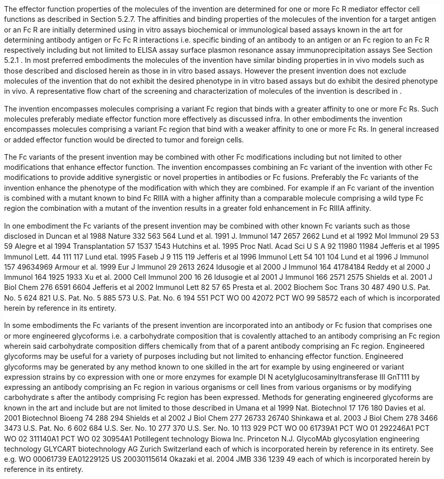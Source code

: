 The effector function properties of the molecules of the invention are determined for one or more Fc R mediator effector cell functions as described in Section 5.2.7. The affinities and binding properties of the molecules of the invention for a target antigen or an Fc R are initially determined using in vitro assays biochemical or immunological based assays known in the art for determining antibody antigen or Fc Fc R interactions i.e. specific binding of an antibody to an antigen or an Fc region to an Fc R respectively including but not limited to ELISA assay surface plasmon resonance assay immunoprecipitation assays See Section 5.2.1 . In most preferred embodiments the molecules of the invention have similar binding properties in in vivo models such as those described and disclosed herein as those in in vitro based assays. However the present invention does not exclude molecules of the invention that do not exhibit the desired phenotype in in vitro based assays but do exhibit the desired phenotype in vivo. A representative flow chart of the screening and characterization of molecules of the invention is described in .

The invention encompasses molecules comprising a variant Fc region that binds with a greater affinity to one or more Fc Rs. Such molecules preferably mediate effector function more effectively as discussed infra. In other embodiments the invention encompasses molecules comprising a variant Fc region that bind with a weaker affinity to one or more Fc Rs. In general increased or added effector function would be directed to tumor and foreign cells.

The Fc variants of the present invention may be combined with other Fc modifications including but not limited to other modifications that enhance effector function. The invention encompasses combining an Fc variant of the invention with other Fc modifications to provide additive synergistic or novel properties in antibodies or Fc fusions. Preferably the Fc variants of the invention enhance the phenotype of the modification with which they are combined. For example if an Fc variant of the invention is combined with a mutant known to bind Fc RIIIA with a higher affinity than a comparable molecule comprising a wild type Fc region the combination with a mutant of the invention results in a greater fold enhancement in Fc RIIIA affinity.

In one embodiment the Fc variants of the present invention may be combined with other known Fc variants such as those disclosed in Duncan et al 1988 Nature 332 563 564 Lund et al. 1991 J. Immunol 147 2657 2662 Lund et al 1992 Mol Immunol 29 53 59 Alegre et al 1994 Transplantation 57 1537 1543 Hutchins et al. 1995 Proc Natl. Acad Sci U S A 92 11980 11984 Jefferis et al 1995 Immunol Lett. 44 111 117 Lund etal. 1995 Faseb J 9 115 119 Jefferis et al 1996 Immunol Lett 54 101 104 Lund et al 1996 J Immunol 157 49634969 Armour et al. 1999 Eur J Immunol 29 2613 2624 Idusogie et al 2000 J Immunol 164 41784184 Reddy et al 2000 J Immunol 164 1925 1933 Xu et al. 2000 Cell Immunol 200 16 26 Idusogie et al 2001 J Immunol 166 2571 2575 Shields et al. 2001 J Biol Chem 276 6591 6604 Jefferis et al 2002 Immunol Lett 82 57 65 Presta et al. 2002 Biochem Soc Trans 30 487 490 U.S. Pat. No. 5 624 821 U.S. Pat. No. 5 885 573 U.S. Pat. No. 6 194 551 PCT WO 00 42072 PCT WO 99 58572 each of which is incorporated herein by reference in its entirety.

In some embodiments the Fc variants of the present invention are incorporated into an antibody or Fc fusion that comprises one or more engineered glycoforms i.e. a carbohydrate composition that is covalently attached to an antibody comprising an Fc region wherein said carbohydrate composition differs chemically from that of a parent antibody comprising an Fc region. Engineered glycoforms may be useful for a variety of purposes including but not limited to enhancing effector function. Engineered glycoforms may be generated by any method known to one skilled in the art for example by using engineered or variant expression strains by co expression with one or more enzymes for example DI N acetylglucosaminyltransferase III GnT111 by expressing an antibody comprising an Fc region in various organisms or cell lines from various organisms or by modifying carbohydrate s after the antibody comprising Fc region has been expressed. Methods for generating engineered glycoforms are known in the art and include but are not limited to those described in Umana et al 1999 Nat. Biotechnol 17 176 180 Davies et al. 2001 Biotechnol Bioeng 74 288 294 Shields et al 2002 J Biol Chem 277 26733 26740 Shinkawa et al. 2003 J Biol Chem 278 3466 3473 U.S. Pat. No. 6 602 684 U.S. Ser. No. 10 277 370 U.S. Ser. No. 10 113 929 PCT WO 00 61739A1 PCT WO 01 292246A1 PCT WO 02 311140A1 PCT WO 02 30954A1 Potillegent technology Biowa Inc. Princeton N.J. GlycoMAb glycosylation engineering technology GLYCART biotechnology AG Zurich Switzerland each of which is incorporated herein by reference in its entirety. See e.g. WO 00061739 EA01229125 US 20030115614 Okazaki et al. 2004 JMB 336 1239 49 each of which is incorporated herein by reference in its entirety.
